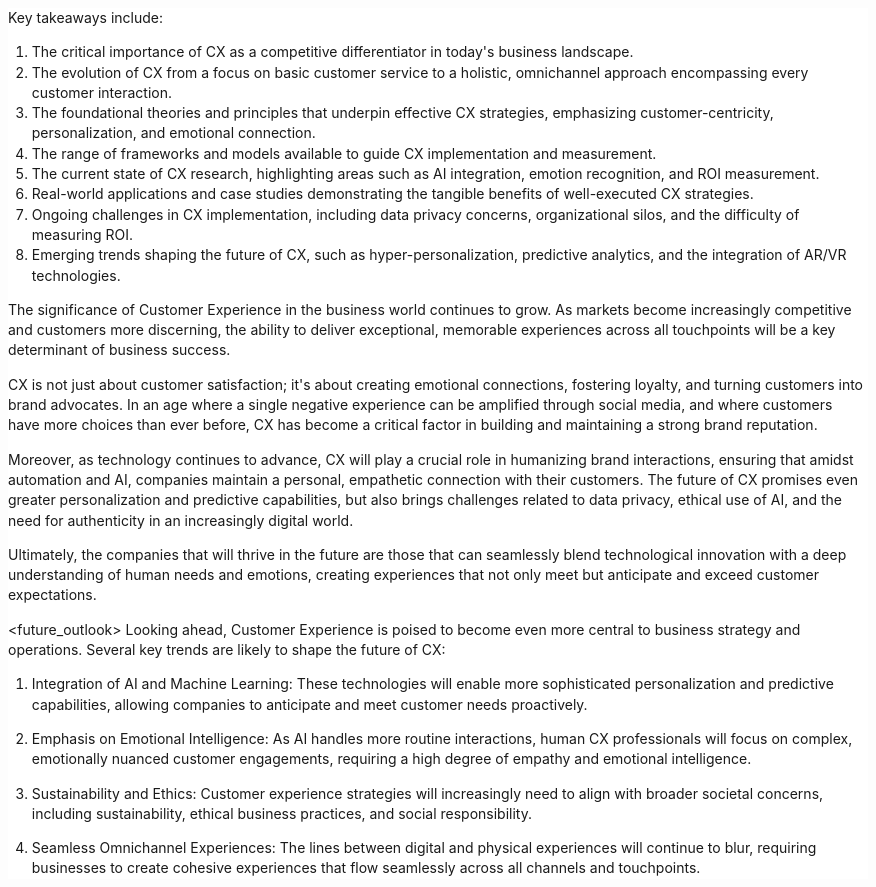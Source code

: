 Key takeaways include:

1. The critical importance of CX as a competitive differentiator in today's business landscape.
2. The evolution of CX from a focus on basic customer service to a holistic, omnichannel approach encompassing every customer interaction.
3. The foundational theories and principles that underpin effective CX strategies, emphasizing customer-centricity, personalization, and emotional connection.
4. The range of frameworks and models available to guide CX implementation and measurement.
5. The current state of CX research, highlighting areas such as AI integration, emotion recognition, and ROI measurement.
6. Real-world applications and case studies demonstrating the tangible benefits of well-executed CX strategies.
7. Ongoing challenges in CX implementation, including data privacy concerns, organizational silos, and the difficulty of measuring ROI.
8. Emerging trends shaping the future of CX, such as hyper-personalization, predictive analytics, and the integration of AR/VR technologies.
</summary>

<significance>
The significance of Customer Experience in the business world continues to grow. As markets become increasingly competitive and customers more discerning, the ability to deliver exceptional, memorable experiences across all touchpoints will be a key determinant of business success. 

CX is not just about customer satisfaction; it's about creating emotional connections, fostering loyalty, and turning customers into brand advocates. In an age where a single negative experience can be amplified through social media, and where customers have more choices than ever before, CX has become a critical factor in building and maintaining a strong brand reputation.

Moreover, as technology continues to advance, CX will play a crucial role in humanizing brand interactions, ensuring that amidst automation and AI, companies maintain a personal, empathetic connection with their customers. The future of CX promises even greater personalization and predictive capabilities, but also brings challenges related to data privacy, ethical use of AI, and the need for authenticity in an increasingly digital world.

Ultimately, the companies that will thrive in the future are those that can seamlessly blend technological innovation with a deep understanding of human needs and emotions, creating experiences that not only meet but anticipate and exceed customer expectations.
</significance>

<future_outlook>
Looking ahead, Customer Experience is poised to become even more central to business strategy and operations. Several key trends are likely to shape the future of CX:

1. Integration of AI and Machine Learning: These technologies will enable more sophisticated personalization and predictive capabilities, allowing companies to anticipate and meet customer needs proactively.

2. Emphasis on Emotional Intelligence: As AI handles more routine interactions, human CX professionals will focus on complex, emotionally nuanced customer engagements, requiring a high degree of empathy and emotional intelligence.

3. Sustainability and Ethics: Customer experience strategies will increasingly need to align with broader societal concerns, including sustainability, ethical business practices, and social responsibility.

4. Seamless Omnichannel Experiences: The lines between digital and physical experiences will continue to blur, requiring businesses to create cohesive experiences that flow seamlessly across all channels and touchpoints.
